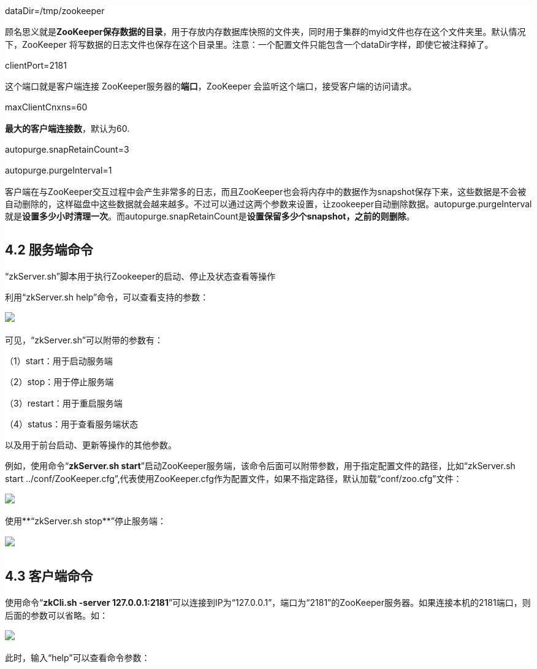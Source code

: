 dataDir=/tmp/zookeeper

顾名思义就是**ZooKeeper保存数据的目录**，用于存放内存数据库快照的文件夹，同时用于集群的myid文件也存在这个文件夹里。默认情况下，ZooKeeper 将写数据的日志文件也保存在这个目录里。注意：一个配置文件只能包含一个dataDir字样，即使它被注释掉了。

clientPort=2181

这个端口就是客户端连接 ZooKeeper服务器的**端口**，ZooKeeper 会监听这个端口，接受客户端的访问请求。

maxClientCnxns=60

**最大的客户端连接数**，默认为60.

autopurge.snapRetainCount=3

autopurge.purgeInterval=1

客户端在与ZooKeeper交互过程中会产生非常多的日志，而且ZooKeeper也会将内存中的数据作为snapshot保存下来，这些数据是不会被自动删除的，这样磁盘中这些数据就会越来越多。不过可以通过这两个参数来设置，让zookeeper自动删除数据。autopurge.purgeInterval就是**设置多少小时清理一次**。而autopurge.snapRetainCount是**设置保留多少个snapshot，之前的则删除**。

## 4.2 服务端命令

“zkServer.sh”脚本用于执行Zookeeper的启动、停止及状态查看等操作

利用“zkServer.sh help”命令，可以查看支持的参数：

![](https://java-tutorial.oss-cn-shanghai.aliyuncs.com/20230407212604.png)

可见，“zkServer.sh”可以附带的参数有：

（1）start：用于启动服务端

（2）stop：用于停止服务端

（3）restart：用于重启服务端

（4）status：用于查看服务端状态

以及用于前台启动、更新等操作的其他参数。

例如，使用命令“**zkServer.sh start**”启动ZooKeeper服务端，该命令后面可以附带参数，用于指定配置文件的路径，比如“zkServer.sh start ../conf/ZooKeeper.cfg”,代表使用ZooKeeper.cfg作为配置文件，如果不指定路径，默认加载“conf/zoo.cfg”文件：

![](https://java-tutorial.oss-cn-shanghai.aliyuncs.com/20230407212614.png)

使用**“zkServer.sh stop**”停止服务端：

![](https://java-tutorial.oss-cn-shanghai.aliyuncs.com/20230407212621.png)

## 4.3 客户端命令

使用命令“**zkCli.sh -server 127.0.0.1:2181**”可以连接到IP为“127.0.0.1”，端口为“2181”的ZooKeeper服务器。如果连接本机的2181端口，则后面的参数可以省略。如：

![](https://java-tutorial.oss-cn-shanghai.aliyuncs.com/20230407212629.png)

此时，输入“help”可以查看命令参数：
